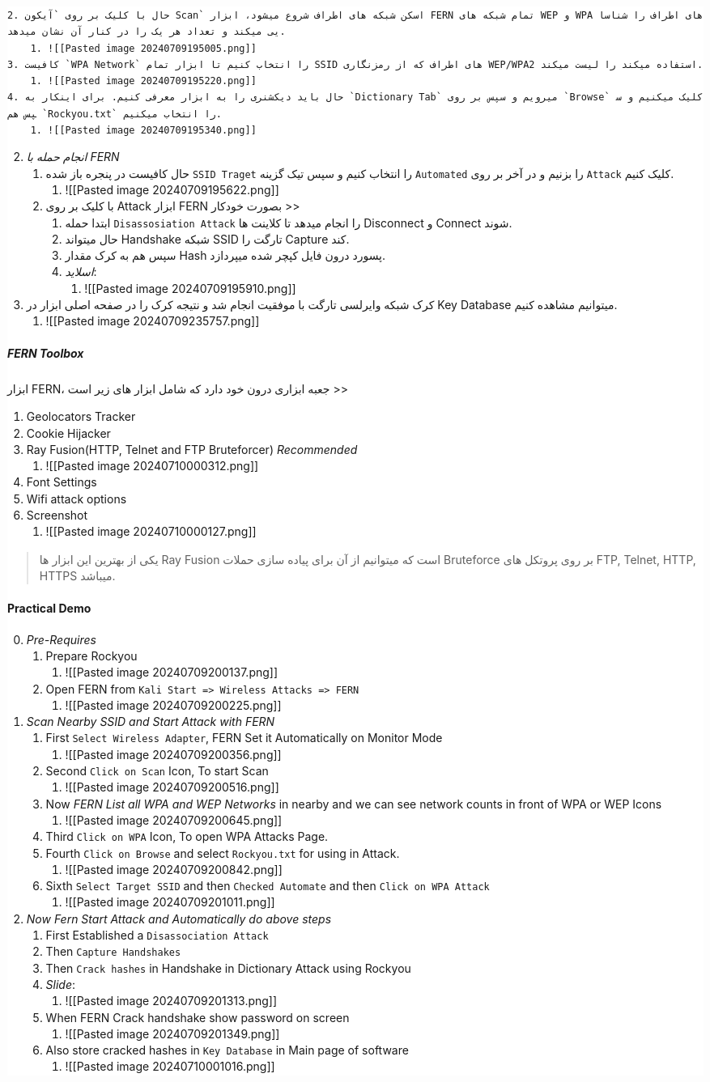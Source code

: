 	2. حال با کلیک بر روی `آیکون Scan` اسکن شبکه های اطراف شروع میشود، ابزار FERN تمام شبکه های WEP و WPA های اطراف را شناسایی میکند و تعداد هر یک را در کنار آن نشان میدهد.
		1. ![[Pasted image 20240709195005.png]]
	3. کافیست `WPA Network` را انتخاب کنیم تا ابزار تمام SSID های اطراف که از رمزنگاری WEP/WPA2 استفاده میکند را لیست میکند.
		1. ![[Pasted image 20240709195220.png]]
	4. حال باید دیکشنری را به ابزار معرفی کنیم. برای اینکار به `Dictionary Tab` میرویم و سپس بر روی `Browse` کلیک میکنیم و سپس هم `Rockyou.txt` را انتخاب میکنیم.
		1. ![[Pasted image 20240709195340.png]]
2. *انجام حمله با FERN*
	1. حال کافیست در پنجره باز شده `SSID Traget` را انتخاب کنیم و سپس تیک گزینه `Automated` را بزنیم و در آخر بر روی `Attack` کلیک کنیم.
		1. ![[Pasted image 20240709195622.png]]
	2. با کلیک بر روی Attack ابزار FERN بصورت خودکار >>
		1. ابتدا حمله `Disassosiation Attack` را انجام میدهد تا کلاینت ها Disconnect و Connect شوند.
		2. حال میتواند Handshake شبکه SSID تارگت را Capture کند.
		3. سپس هم به کرک مقدار Hash پسورد درون فایل کپچر شده میپردازد.
		4. *اسلاید*:
			1. ![[Pasted image 20240709195910.png]]
3. کرک شبکه وایرلسی تارگت با موفقیت انجام شد و نتیجه کرک را در صفحه اصلی ابزار در Key Database میتوانیم مشاهده کنیم.
	1. ![[Pasted image 20240709235757.png]]
##### FERN Toolbox
ابزار FERN، جعبه ابزاری درون خود دارد که شامل ابزار های زیر است >>
1. Geolocators Tracker
2. Cookie Hijacker
3. Ray Fusion(HTTP, Telnet and FTP Bruteforcer) *Recommended*
	1. ![[Pasted image 20240710000312.png]]
4. Font Settings
5. Wifi attack options
6. Screenshot
	1. ![[Pasted image 20240710000127.png]]
> یکی از بهترین این ابزار ها Ray Fusion است که میتوانیم از آن برای پیاده سازی حملات Bruteforce بر روی  پروتکل های FTP, Telnet, HTTP, HTTPS میباشد.
#### Practical Demo
0. *Pre-Requires*
	1. Prepare Rockyou
		1. ![[Pasted image 20240709200137.png]]
	2. Open FERN from `Kali Start => Wireless Attacks => FERN`
		1. ![[Pasted image 20240709200225.png]]
1. *Scan Nearby SSID and Start Attack with FERN*
	1. First `Select Wireless Adapter`, FERN Set it Automatically on Monitor Mode
		1. ![[Pasted image 20240709200356.png]]
	2. Second `Click on Scan` Icon, To start Scan
		1. ![[Pasted image 20240709200516.png]]
	3. Now *FERN List all WPA and WEP Networks* in nearby and we can see network counts in front of WPA or WEP Icons
		1. ![[Pasted image 20240709200645.png]]
	4. Third `Click on WPA` Icon, To open WPA Attacks Page.
	5. Fourth `Click on Browse` and select `Rockyou.txt` for using in Attack.
		1. ![[Pasted image 20240709200842.png]]
	6. Sixth `Select Target SSID` and then `Checked Automate` and then `Click on WPA Attack` 
		1. ![[Pasted image 20240709201011.png]]
2. *Now Fern Start Attack and Automatically do above steps*
	1. First Established a `Disassociation Attack`
	2. Then `Capture Handshakes`
	3. Then `Crack hashes` in Handshake in Dictionary Attack using Rockyou
	4. *Slide*:
		1. ![[Pasted image 20240709201313.png]]
	5. When FERN Crack handshake show password on screen
		1. ![[Pasted image 20240709201349.png]]
	6. Also store cracked hashes in `Key Database` in Main page of software
		1. ![[Pasted image 20240710001016.png]]